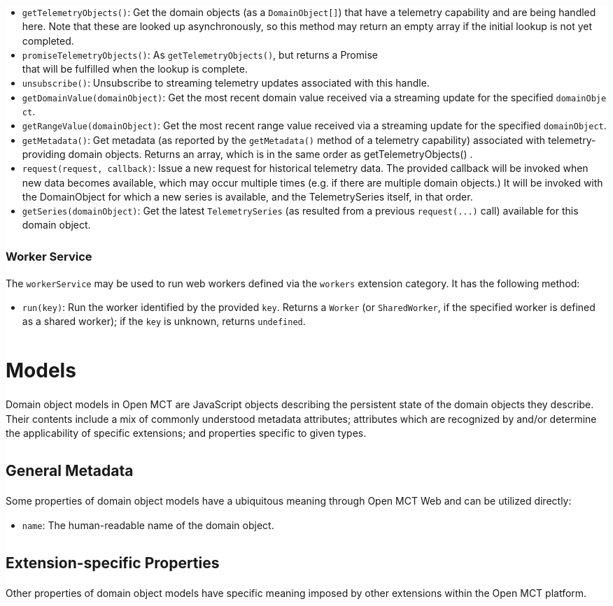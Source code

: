 * `getTelemetryObjects()`: Get the domain objects (as a `DomainObject[]`) that 
have a telemetry capability and are being handled here. Note that these are 
looked up asynchronously, so this method may return an empty array if the 
initial lookup is not yet completed. 
* `promiseTelemetryObjects()`: As `getTelemetryObjects()`, but returns a Promise  
that will be fulfilled when the lookup is complete. 
* `unsubscribe()`: Unsubscribe to streaming telemetry updates associated with 
this handle. 
* `getDomainValue(domainObject)`: Get the most recent domain value received via 
a streaming update for the specified `domainObject`. 
* `getRangeValue(domainObject)`: Get the most recent range value received via a 
streaming update for the specified `domainObject`. 
* `getMetadata()`: Get metadata (as reported by the `getMetadata()` method of a 
telemetry capability) associated with telemetry-providing domain objects. 
Returns an array, which is in the same order as getTelemetryObjects() . 
* `request(request, callback)`: Issue a new request for historical telemetry 
data. The provided callback will be invoked when new data becomes available, 
which may occur multiple times (e.g. if there are multiple domain objects.) It 
will be invoked with the DomainObject for which a new series is available, and 
the TelemetrySeries itself, in that order. 
* `getSeries(domainObject)`: Get the latest `TelemetrySeries` (as resulted from 
a previous `request(...)` call) available for this domain object.

### Worker Service

The `workerService` may be used to run web workers defined via the
`workers` extension category. It has the following method:

* `run(key)`: Run the worker identified by the provided `key`. Returns
  a `Worker` (or `SharedWorker`, if the specified worker is defined
  as a shared worker); if the `key` is unknown, returns `undefined`.

# Models
Domain object models in Open MCT are JavaScript objects describing the 
persistent state of the domain objects they describe. Their contents include a 
mix of commonly understood metadata attributes; attributes which are recognized 
by and/or determine the applicability of specific extensions; and properties 
specific to given types. 

## General Metadata 

Some properties of domain object models have a ubiquitous meaning through Open 
MCT Web and can be utilized directly: 

* `name`: The human-readable name of the domain object.

## Extension-specific Properties 

Other properties of domain object models have specific meaning imposed by other 
extensions within the Open MCT platform. 
